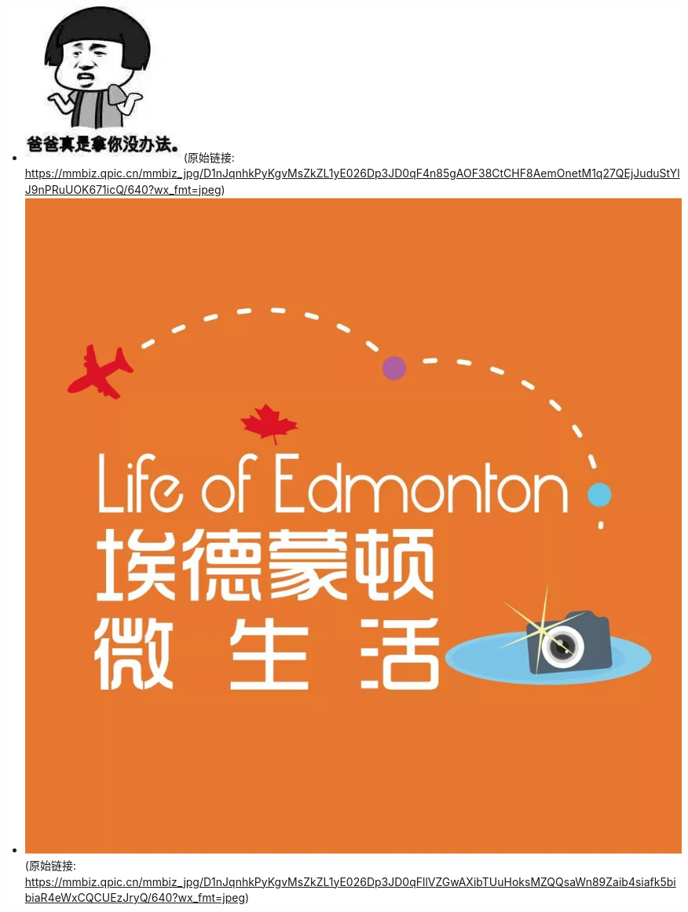 - ![](./images/image_8.jpg) (原始链接: https://mmbiz.qpic.cn/mmbiz_jpg/D1nJqnhkPyKgvMsZkZL1yE026Dp3JD0qF4n85gAOF38CtCHF8AemOnetM1q27QEjJuduStYlJ9nPRuUOK671icQ/640?wx_fmt=jpeg)
- ![](./images/image_9.jpg) (原始链接: https://mmbiz.qpic.cn/mmbiz_jpg/D1nJqnhkPyKgvMsZkZL1yE026Dp3JD0qFllVZGwAXibTUuHoksMZQQsaWn89Zaib4siafk5bibiaR4eWxCQCUEzJryQ/640?wx_fmt=jpeg)